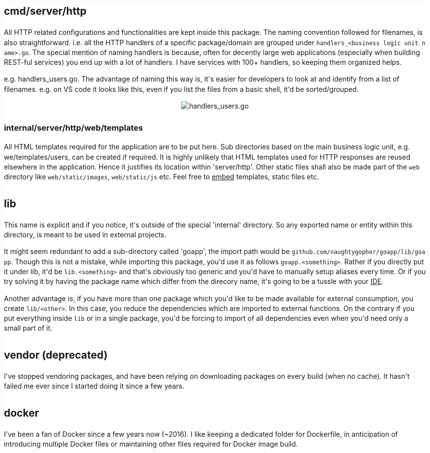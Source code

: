 ## cmd/server/http

All HTTP related configurations and functionalities are kept inside this package. The naming convention followed for filenames, is also straightforward. i.e. all the HTTP handlers of a specific package/domain are grouped under `handlers_<business logic unit name>.go`. The special mention of naming handlers is because, often for decently large web applications (especially when building REST-ful services) you end up with a lot of handlers. I have services with 100+ handlers, so keeping them organized helps.

e.g. handlers_users.go. The advantage of naming this way is, it's easier for developers to look at and identify from a list of filenames. e.g. on VS code it looks like this, even if you list the files from a basic shell, it'd be sorted/grouped.

<p align="center"><img src="https://user-images.githubusercontent.com/1092882/86526182-24d8db00-beae-11ea-9681-0a31b2d67e1b.png" alt="handlers_users.go" width="512px"/></p>

### internal/server/http/web/templates

All HTML templates required for the application are to be put here. Sub directories based on the main business logic unit, e.g. we/templates/users, can be created if required. It is highly unlikely that HTML templates used for HTTP responses are reused elsewhere in the application. Hence it justifies its location within 'server/http'. Other static files shall also be made part of the `web` directory like `web/static/images`, `web/static/js` etc. Feel free to [embed](https://pkg.go.dev/embed) templates, static files etc.

## lib

This name is explicit and if you notice, it's outside of the special 'internal' directory. So any exported name or entity within this directory, is meant to be used in external projects.

It might seem redundant to add a sub-directory called 'goapp', the import path would be `github.com/naughtygopher/goapp/lib/goapp`. Though this is not a mistake, while importing this package, you'd use it as follows `goapp.<something>`. Rather if you directly put it under lib, it'd be `lib.<something>` and that's obviously too generic and you'd have to manually setup aliases every time. Or if you try solving it by having the package name which differ from the direcory name, it's going to be a tussle with your [IDE](https://en.wikipedia.org/wiki/Integrated_development_environment).

Another advantage is, if you have more than one package which you'd like to be made available for external consumption, you create `lib/<other>`. In this case, you reduce the dependencies which are imported to external functions. On the contrary if you put everything inside `lib` or in a single package, you'd be forcing to import of all dependencies even when you'd need only a small part of it.

## vendor (deprecated)

I've stopped vendoring packages, and have been relying on downloading packages on every build (when no cache). It hasn't failed me ever since I started doing it since a few years.

## docker

I've been a fan of Docker since a few years now (~2016). I like keeping a dedicated folder for Dockerfile, in anticipation of introducing multiple Docker files or maintaining other files required for Docker image build.
